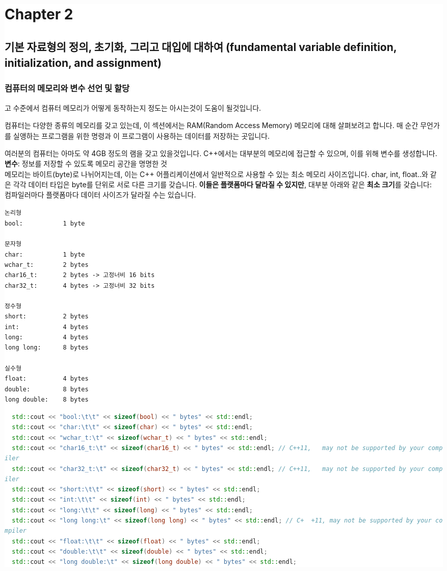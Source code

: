 # Chapter 2

## 기본 자료형의 정의, 초기화, 그리고 대입에 대하여 (fundamental variable definition, initialization, and assignment)

### 컴퓨터의 메모리와 변수 선언 및 할당

고 수준에서 컴퓨터 메모리가 어떻게 동작하는지 정도는 아시는것이 도움이 될것입니다.

컴퓨터는 다양한 종류의 메모리를 갖고 있는데, 이 섹션에서는 RAM(Random Access Memory) 메모리에 대해 살펴보려고 합니다. 매 순간 무언가를 실앵하는 프로그램을 위한 명령과 이 프로그램이 사용하는 데이터를 저장하는 곳입니다.

여러분의 컴퓨터는 아마도 약 4GB 정도의 램을 갖고 있을것입니다. C++에서는 대부분의 메모리에 접근할 수 있으며, 이를 위해 변수를 생성합니다.  
**변수**: 정보를 저장할 수 있도록 메모리 공간을 명명한 것  
메모리는 바이트(byte)로 나뉘어지는데, 이는 C++ 어플리케이션에서 일반적으로 사용할 수 있는 최소 메모리 사이즈입니다. char, int, float..와 같은 각각 데이터 타입은 byte를 단위로 서로 다른 크기를 갖습니다. **이들은 플랫폼마다 달라질 수 있지만**, 대부분 아래와 같은 **최소 크기**를 갖습니다:  
컴파일러마다 플랫폼마다 데이터 사이즈가 달라질 수는 있습니다.

```
논리형
bool:           1 byte

문자형
char:           1 byte
wchar_t:        2 bytes
char16_t:       2 bytes -> 고정너비 16 bits
char32_t:       4 bytes -> 고정너비 32 bits

정수형
short:          2 bytes
int:            4 bytes
long:           4 bytes
long long:      8 bytes

실수형
float:          4 bytes
double:         8 bytes
long double:    8 bytes
```

```cpp
  std::cout << "bool:\t\t" << sizeof(bool) << " bytes" << std::endl;
  std::cout << "char:\t\t" << sizeof(char) << " bytes" << std::endl;
  std::cout << "wchar_t:\t" << sizeof(wchar_t) << " bytes" << std::endl;
  std::cout << "char16_t:\t" << sizeof(char16_t) << " bytes" << std::endl; // C++11,   may not be supported by your compiler
  std::cout << "char32_t:\t" << sizeof(char32_t) << " bytes" << std::endl; // C++11,   may not be supported by your compiler
  std::cout << "short:\t\t" << sizeof(short) << " bytes" << std::endl;
  std::cout << "int:\t\t" << sizeof(int) << " bytes" << std::endl;
  std::cout << "long:\t\t" << sizeof(long) << " bytes" << std::endl;
  std::cout << "long long:\t" << sizeof(long long) << " bytes" << std::endl; // C+  +11, may not be supported by your compiler
  std::cout << "float:\t\t" << sizeof(float) << " bytes" << std::endl;
  std::cout << "double:\t\t" << sizeof(double) << " bytes" << std::endl;
  std::cout << "long double:\t" << sizeof(long double) << " bytes" << std::endl;
```
